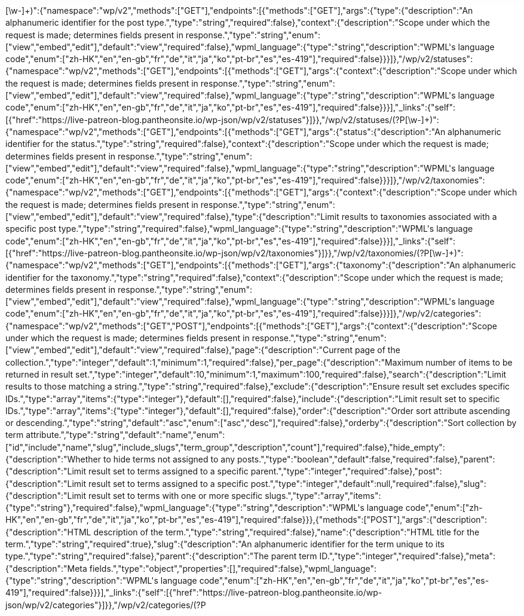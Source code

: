 <type>[\\w-]+)":{"namespace":"wp\/v2","methods":["GET"],"endpoints":[{"methods":["GET"],"args":{"type":{"description":"An alphanumeric identifier for the post type.","type":"string","required":false},"context":{"description":"Scope under which the request is made; determines fields present in response.","type":"string","enum":["view","embed","edit"],"default":"view","required":false},"wpml_language":{"type":"string","description":"WPML's language code","enum":["zh-HK","en","en-gb","fr","de","it","ja","ko","pt-br","es","es-419"],"required":false}}}]},"\/wp\/v2\/statuses":{"namespace":"wp\/v2","methods":["GET"],"endpoints":[{"methods":["GET"],"args":{"context":{"description":"Scope under which the request is made; determines fields present in response.","type":"string","enum":["view","embed","edit"],"default":"view","required":false},"wpml_language":{"type":"string","description":"WPML's language code","enum":["zh-HK","en","en-gb","fr","de","it","ja","ko","pt-br","es","es-419"],"required":false}}}],"_links":{"self":[{"href":"https:\/\/live-patreon-blog.pantheonsite.io\/wp-json\/wp\/v2\/statuses"}]}},"\/wp\/v2\/statuses\/(?P<status>[\\w-]+)":{"namespace":"wp\/v2","methods":["GET"],"endpoints":[{"methods":["GET"],"args":{"status":{"description":"An alphanumeric identifier for the status.","type":"string","required":false},"context":{"description":"Scope under which the request is made; determines fields present in response.","type":"string","enum":["view","embed","edit"],"default":"view","required":false},"wpml_language":{"type":"string","description":"WPML's language code","enum":["zh-HK","en","en-gb","fr","de","it","ja","ko","pt-br","es","es-419"],"required":false}}}]},"\/wp\/v2\/taxonomies":{"namespace":"wp\/v2","methods":["GET"],"endpoints":[{"methods":["GET"],"args":{"context":{"description":"Scope under which the request is made; determines fields present in response.","type":"string","enum":["view","embed","edit"],"default":"view","required":false},"type":{"description":"Limit results to taxonomies associated with a specific post type.","type":"string","required":false},"wpml_language":{"type":"string","description":"WPML's language code","enum":["zh-HK","en","en-gb","fr","de","it","ja","ko","pt-br","es","es-419"],"required":false}}}],"_links":{"self":[{"href":"https:\/\/live-patreon-blog.pantheonsite.io\/wp-json\/wp\/v2\/taxonomies"}]}},"\/wp\/v2\/taxonomies\/(?P<taxonomy>[\\w-]+)":{"namespace":"wp\/v2","methods":["GET"],"endpoints":[{"methods":["GET"],"args":{"taxonomy":{"description":"An alphanumeric identifier for the taxonomy.","type":"string","required":false},"context":{"description":"Scope under which the request is made; determines fields present in response.","type":"string","enum":["view","embed","edit"],"default":"view","required":false},"wpml_language":{"type":"string","description":"WPML's language code","enum":["zh-HK","en","en-gb","fr","de","it","ja","ko","pt-br","es","es-419"],"required":false}}}]},"\/wp\/v2\/categories":{"namespace":"wp\/v2","methods":["GET","POST"],"endpoints":[{"methods":["GET"],"args":{"context":{"description":"Scope under which the request is made; determines fields present in response.","type":"string","enum":["view","embed","edit"],"default":"view","required":false},"page":{"description":"Current page of the collection.","type":"integer","default":1,"minimum":1,"required":false},"per_page":{"description":"Maximum number of items to be returned in result set.","type":"integer","default":10,"minimum":1,"maximum":100,"required":false},"search":{"description":"Limit results to those matching a string.","type":"string","required":false},"exclude":{"description":"Ensure result set excludes specific IDs.","type":"array","items":{"type":"integer"},"default":[],"required":false},"include":{"description":"Limit result set to specific IDs.","type":"array","items":{"type":"integer"},"default":[],"required":false},"order":{"description":"Order sort attribute ascending or descending.","type":"string","default":"asc","enum":["asc","desc"],"required":false},"orderby":{"description":"Sort collection by term attribute.","type":"string","default":"name","enum":["id","include","name","slug","include_slugs","term_group","description","count"],"required":false},"hide_empty":{"description":"Whether to hide terms not assigned to any posts.","type":"boolean","default":false,"required":false},"parent":{"description":"Limit result set to terms assigned to a specific parent.","type":"integer","required":false},"post":{"description":"Limit result set to terms assigned to a specific post.","type":"integer","default":null,"required":false},"slug":{"description":"Limit result set to terms with one or more specific slugs.","type":"array","items":{"type":"string"},"required":false},"wpml_language":{"type":"string","description":"WPML's language code","enum":["zh-HK","en","en-gb","fr","de","it","ja","ko","pt-br","es","es-419"],"required":false}}},{"methods":["POST"],"args":{"description":{"description":"HTML description of the term.","type":"string","required":false},"name":{"description":"HTML title for the term.","type":"string","required":true},"slug":{"description":"An alphanumeric identifier for the term unique to its type.","type":"string","required":false},"parent":{"description":"The parent term ID.","type":"integer","required":false},"meta":{"description":"Meta fields.","type":"object","properties":[],"required":false},"wpml_language":{"type":"string","description":"WPML's language code","enum":["zh-HK","en","en-gb","fr","de","it","ja","ko","pt-br","es","es-419"],"required":false}}}],"_links":{"self":[{"href":"https:\/\/live-patreon-blog.pantheonsite.io\/wp-json\/wp\/v2\/categories"}]}},"\/wp\/v2\/categories\/(?P